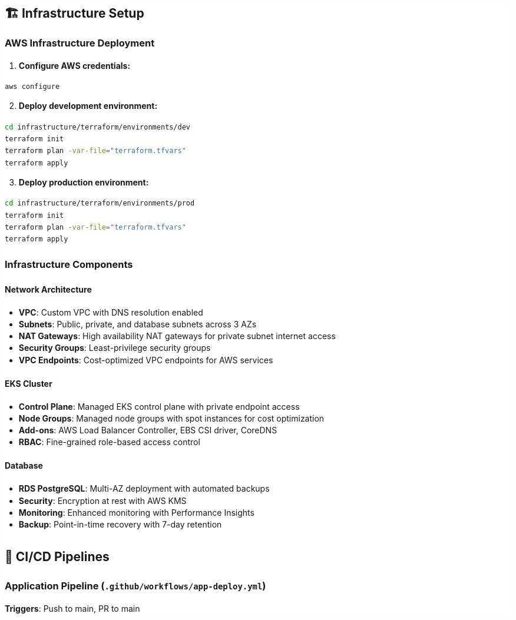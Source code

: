 ## 🏗️ Infrastructure Setup

### AWS Infrastructure Deployment

1. **Configure AWS credentials:**
```bash
aws configure
```

2. **Deploy development environment:**
```bash
cd infrastructure/terraform/environments/dev
terraform init
terraform plan -var-file="terraform.tfvars"
terraform apply
```

3. **Deploy production environment:**
```bash
cd infrastructure/terraform/environments/prod
terraform init
terraform plan -var-file="terraform.tfvars"
terraform apply
```

### Infrastructure Components

#### Network Architecture
- **VPC**: Custom VPC with DNS resolution enabled
- **Subnets**: Public, private, and database subnets across 3 AZs
- **NAT Gateways**: High availability NAT gateways for private subnet internet access
- **Security Groups**: Least-privilege security groups
- **VPC Endpoints**: Cost-optimized VPC endpoints for AWS services

#### EKS Cluster
- **Control Plane**: Managed EKS control plane with private endpoint access
- **Node Groups**: Managed node groups with spot instances for cost optimization
- **Add-ons**: AWS Load Balancer Controller, EBS CSI driver, CoreDNS
- **RBAC**: Fine-grained role-based access control

#### Database
- **RDS PostgreSQL**: Multi-AZ deployment with automated backups
- **Security**: Encryption at rest with AWS KMS
- **Monitoring**: Enhanced monitoring with Performance Insights
- **Backup**: Point-in-time recovery with 7-day retention

## 🔄 CI/CD Pipelines

### Application Pipeline (`.github/workflows/app-deploy.yml`)

**Triggers**: Push to main, PR to main
